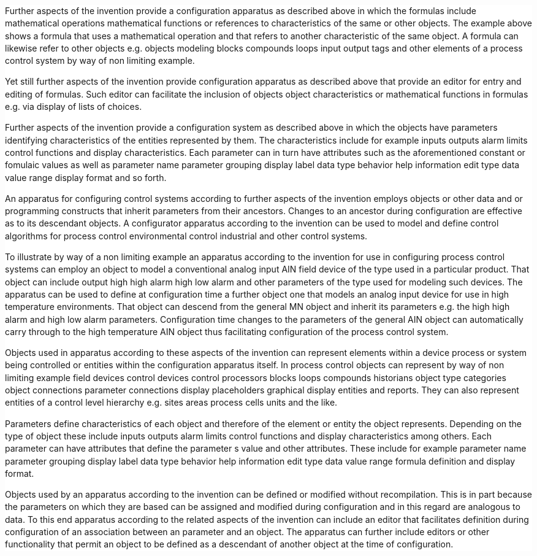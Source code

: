 Further aspects of the invention provide a configuration apparatus as described above in which the formulas include mathematical operations mathematical functions or references to characteristics of the same or other objects. The example above shows a formula that uses a mathematical operation and that refers to another characteristic of the same object. A formula can likewise refer to other objects e.g. objects modeling blocks compounds loops input output tags and other elements of a process control system by way of non limiting example.

Yet still further aspects of the invention provide configuration apparatus as described above that provide an editor for entry and editing of formulas. Such editor can facilitate the inclusion of objects object characteristics or mathematical functions in formulas e.g. via display of lists of choices.

Further aspects of the invention provide a configuration system as described above in which the objects have parameters identifying characteristics of the entities represented by them. The characteristics include for example inputs outputs alarm limits control functions and display characteristics. Each parameter can in turn have attributes such as the aforementioned constant or fomulaic values as well as parameter name parameter grouping display label data type behavior help information edit type data value range display format and so forth.

An apparatus for configuring control systems according to further aspects of the invention employs objects or other data and or programming constructs that inherit parameters from their ancestors. Changes to an ancestor during configuration are effective as to its descendant objects. A configurator apparatus according to the invention can be used to model and define control algorithms for process control environmental control industrial and other control systems.

To illustrate by way of a non limiting example an apparatus according to the invention for use in configuring process control systems can employ an object to model a conventional analog input AIN field device of the type used in a particular product. That object can include output high high alarm high low alarm and other parameters of the type used for modeling such devices. The apparatus can be used to define at configuration time a further object one that models an analog input device for use in high temperature environments. That object can descend from the general MN object and inherit its parameters e.g. the high high alarm and high low alarm parameters. Configuration time changes to the parameters of the general AIN object can automatically carry through to the high temperature AIN object thus facilitating configuration of the process control system.

Objects used in apparatus according to these aspects of the invention can represent elements within a device process or system being controlled or entities within the configuration apparatus itself. In process control objects can represent by way of non limiting example field devices control devices control processors blocks loops compounds historians object type categories object connections parameter connections display placeholders graphical display entities and reports. They can also represent entities of a control level hierarchy e.g. sites areas process cells units and the like.

Parameters define characteristics of each object and therefore of the element or entity the object represents. Depending on the type of object these include inputs outputs alarm limits control functions and display characteristics among others. Each parameter can have attributes that define the parameter s value and other attributes. These include for example parameter name parameter grouping display label data type behavior help information edit type data value range formula definition and display format.

Objects used by an apparatus according to the invention can be defined or modified without recompilation. This is in part because the parameters on which they are based can be assigned and modified during configuration and in this regard are analogous to data. To this end apparatus according to the related aspects of the invention can include an editor that facilitates definition during configuration of an association between an parameter and an object. The apparatus can further include editors or other functionality that permit an object to be defined as a descendant of another object at the time of configuration.
